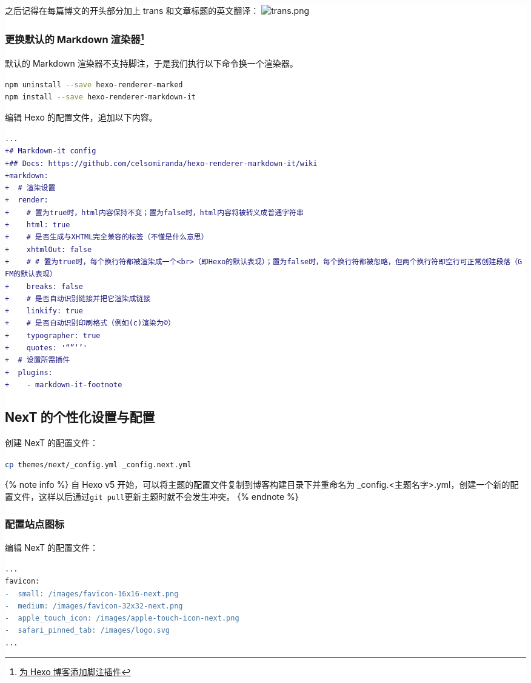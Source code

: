 之后记得在每篇博文的开头部分加上 trans 和文章标题的英文翻译：
![trans.png](https://img.imql.life/illustrations/e8fb3714d2efa5e4cd18e54ae35e5caa.png)

### 更换默认的 Markdown 渲染器[^1]

默认的 Markdown 渲染器不支持脚注，于是我们执行以下命令换一个渲染器。

```bash
npm uninstall --save hexo-renderer-marked
npm install --save hexo-renderer-markdown-it
```

编辑 Hexo 的配置文件，追加以下内容。

```diff
...
+# Markdown-it config
+## Docs: https://github.com/celsomiranda/hexo-renderer-markdown-it/wiki
+markdown:
+  # 渲染设置
+  render:
+    # 置为true时，html内容保持不变；置为false时，html内容将被转义成普通字符串
+    html: true
+    # 是否生成与XHTML完全兼容的标签（不懂是什么意思）
+    xhtmlOut: false
+    # # 置为true时，每个换行符都被渲染成一个<br>（即Hexo的默认表现）；置为false时，每个换行符都被忽略，但两个换行符即空行可正常创建段落（GFM的默认表现）
+    breaks: false
+    # 是否自动识别链接并把它渲染成链接
+    linkify: true
+    # 是否自动识别印刷格式（例如(c)渲染为©）
+    typographer: true
+    quotes: '“”‘’'
+  # 设置所需插件
+  plugins:
+    - markdown-it-footnote
```

## NexT 的个性化设置与配置

创建 NexT 的配置文件：

```bash
cp themes/next/_config.yml _config.next.yml
```

{% note info %}
自 Hexo v5 开始，可以将主题的配置文件复制到博客构建目录下并重命名为 \_config.<主题名字>.yml，创建一个新的配置文件，这样以后通过`git pull`更新主题时就不会发生冲突。
{% endnote %}

### 配置站点图标

编辑 NexT 的配置文件：

```diff
...
favicon:
-  small: /images/favicon-16x16-next.png
-  medium: /images/favicon-32x32-next.png
-  apple_touch_icon: /images/apple-touch-icon-next.png
-  safari_pinned_tab: /images/logo.svg
...
```


[^1]: [为 Hexo 博客添加脚注插件](https://zhanghuimeng.github.io/post/add-footnote-plugin-for-hexo-blog/)